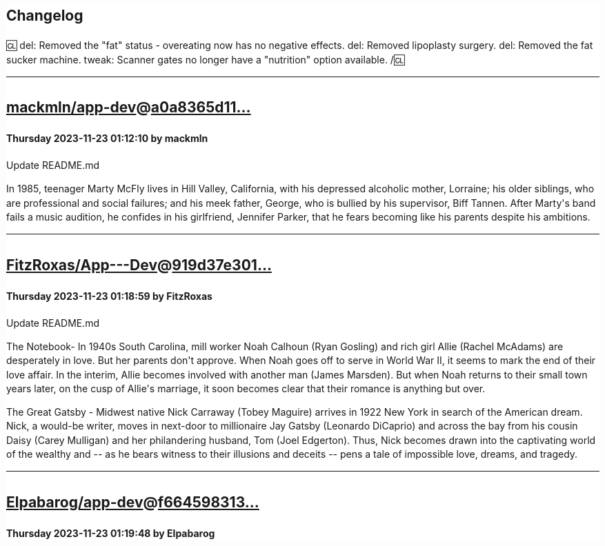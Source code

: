 
## Changelog

:cl:
del: Removed the "fat" status - overeating now has no negative effects.
del: Removed lipoplasty surgery.
del: Removed the fat sucker machine.
tweak: Scanner gates no longer have a "nutrition" option available.
/:cl:




---
## [mackmln/app-dev](https://github.com/mackmln/app-dev)@[a0a8365d11...](https://github.com/mackmln/app-dev/commit/a0a8365d111181d36146fb19c889a1dce461384d)
#### Thursday 2023-11-23 01:12:10 by mackmln

Update README.md

In 1985, teenager Marty McFly lives in Hill Valley, California, with his depressed alcoholic mother, Lorraine; his older siblings, who are professional and social failures; and his meek father, George, who is bullied by his supervisor, Biff Tannen. After Marty's band fails a music audition, he confides in his girlfriend, Jennifer Parker, that he fears becoming like his parents despite his ambitions.

---
## [FitzRoxas/App---Dev](https://github.com/FitzRoxas/App---Dev)@[919d37e301...](https://github.com/FitzRoxas/App---Dev/commit/919d37e301e2af0380d90444bf8607315e94c22e)
#### Thursday 2023-11-23 01:18:59 by FitzRoxas

Update README.md

The Notebook- In 1940s South Carolina, mill worker Noah Calhoun (Ryan Gosling) and rich girl Allie (Rachel McAdams) are desperately in love. But her parents don't approve. When Noah goes off to serve in World War II, it seems to mark the end of their love affair. In the interim, Allie becomes involved with another man (James Marsden). But when Noah returns to their small town years later, on the cusp of Allie's marriage, it soon becomes clear that their romance is anything but over.

The Great Gatsby - Midwest native Nick Carraway (Tobey Maguire) arrives in 1922 New York in search of the American dream. Nick, a would-be writer, moves in next-door to millionaire Jay Gatsby (Leonardo DiCaprio) and across the bay from his cousin Daisy (Carey Mulligan) and her philandering husband, Tom (Joel Edgerton). Thus, Nick becomes drawn into the captivating world of the wealthy and -- as he bears witness to their illusions and deceits -- pens a tale of impossible love, dreams, and tragedy.

---
## [Elpabarog/app-dev](https://github.com/Elpabarog/app-dev)@[f664598313...](https://github.com/Elpabarog/app-dev/commit/f664598313ab3e83983ab87e97ff4c087b87a31b)
#### Thursday 2023-11-23 01:19:48 by Elpabarog
